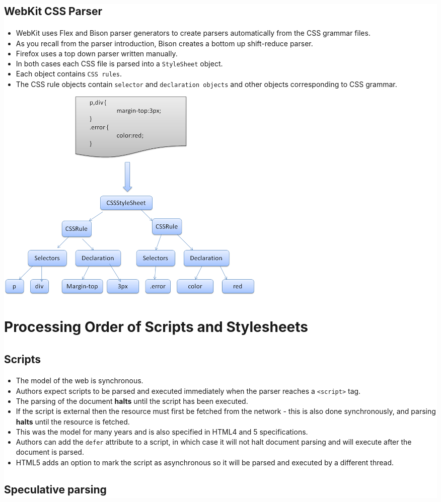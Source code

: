 ## WebKit CSS Parser

- WebKit uses Flex and Bison parser generators to create parsers automatically from the CSS grammar files.
- As you recall from the parser introduction, Bison creates a bottom up shift-reduce parser.
- Firefox uses a top down parser written manually.
- In both cases each CSS file is parsed into a `StyleSheet` object.
- Each object contains `CSS rules`.
- The CSS rule objects contain `selector` and `declaration objects` and other objects corresponding to CSS grammar.

![](./css-parsing.png)

# Processing Order of Scripts and Stylesheets

## Scripts

- The model of the web is synchronous.
- Authors expect scripts to be parsed and executed immediately when the parser reaches a `<script>` tag.
- The parsing of the document **halts** until the script has been executed.
- If the script is external then the resource must first be fetched from the network - this is also done synchronously, and parsing **halts** until the resource is fetched.
- This was the model for many years and is also specified in HTML4 and 5 specifications.
- Authors can add the `defer` attribute to a script, in which case it will not halt document parsing and will execute after the document is parsed.
- HTML5 adds an option to mark the script as asynchronous so it will be parsed and executed by a different thread.

## Speculative parsing
